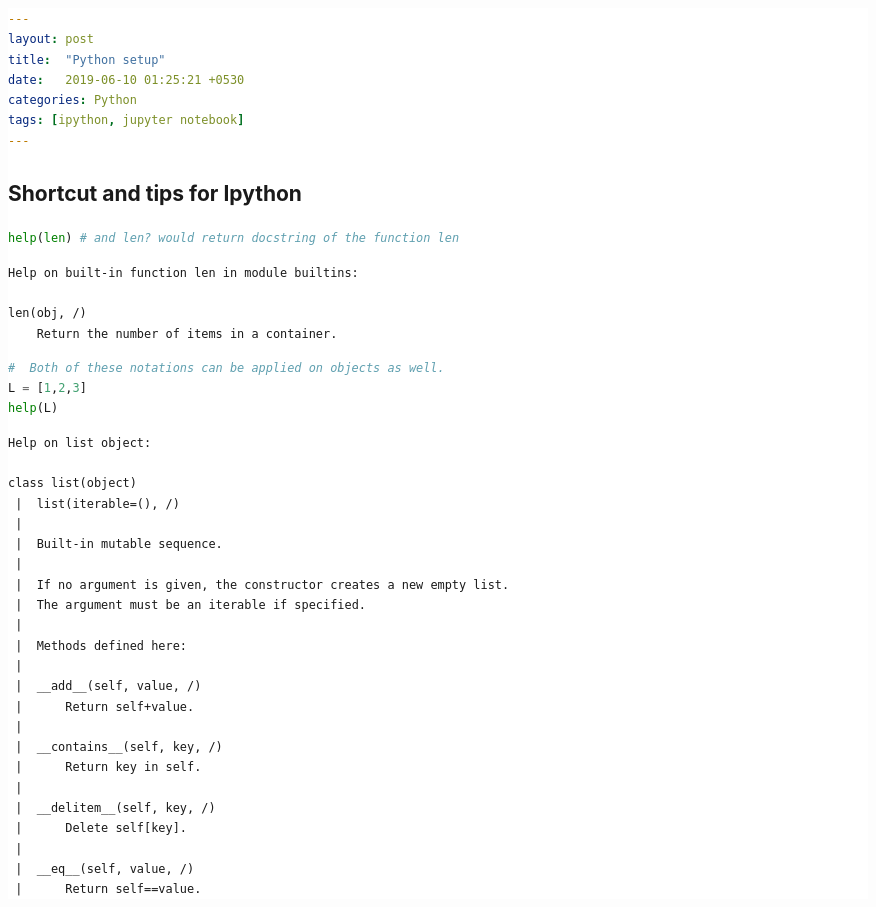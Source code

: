 ```yaml
---
layout: post
title:  "Python setup"
date:   2019-06-10 01:25:21 +0530
categories: Python
tags: [ipython, jupyter notebook]
---
```


## Shortcut and tips for Ipython


```python
help(len) # and len? would return docstring of the function len
```

    Help on built-in function len in module builtins:
    
    len(obj, /)
        Return the number of items in a container.
    



```python
#  Both of these notations can be applied on objects as well.
L = [1,2,3]
help(L)
```

    Help on list object:
    
    class list(object)
     |  list(iterable=(), /)
     |  
     |  Built-in mutable sequence.
     |  
     |  If no argument is given, the constructor creates a new empty list.
     |  The argument must be an iterable if specified.
     |  
     |  Methods defined here:
     |  
     |  __add__(self, value, /)
     |      Return self+value.
     |  
     |  __contains__(self, key, /)
     |      Return key in self.
     |  
     |  __delitem__(self, key, /)
     |      Delete self[key].
     |  
     |  __eq__(self, value, /)
     |      Return self==value.